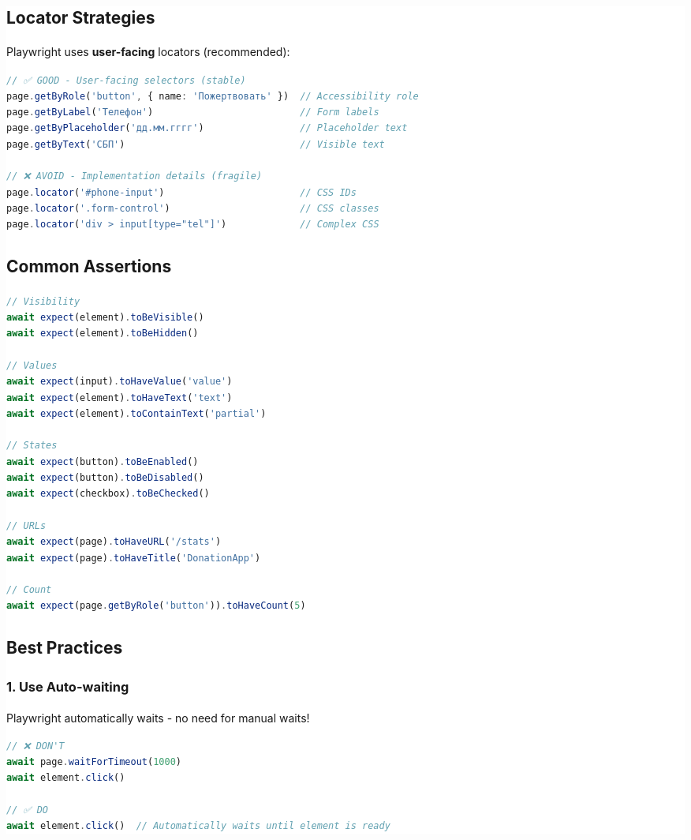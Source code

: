 ## Locator Strategies

Playwright uses **user-facing** locators (recommended):

```typescript
// ✅ GOOD - User-facing selectors (stable)
page.getByRole('button', { name: 'Пожертвовать' })  // Accessibility role
page.getByLabel('Телефон')                          // Form labels
page.getByPlaceholder('дд.мм.гггг')                 // Placeholder text
page.getByText('СБП')                               // Visible text

// ❌ AVOID - Implementation details (fragile)
page.locator('#phone-input')                        // CSS IDs
page.locator('.form-control')                       // CSS classes
page.locator('div > input[type="tel"]')             // Complex CSS
```

## Common Assertions

```typescript
// Visibility
await expect(element).toBeVisible()
await expect(element).toBeHidden()

// Values
await expect(input).toHaveValue('value')
await expect(element).toHaveText('text')
await expect(element).toContainText('partial')

// States
await expect(button).toBeEnabled()
await expect(button).toBeDisabled()
await expect(checkbox).toBeChecked()

// URLs
await expect(page).toHaveURL('/stats')
await expect(page).toHaveTitle('DonationApp')

// Count
await expect(page.getByRole('button')).toHaveCount(5)
```

## Best Practices

### 1. Use Auto-waiting
Playwright automatically waits - no need for manual waits!

```typescript
// ❌ DON'T
await page.waitForTimeout(1000)
await element.click()

// ✅ DO
await element.click()  // Automatically waits until element is ready
```
